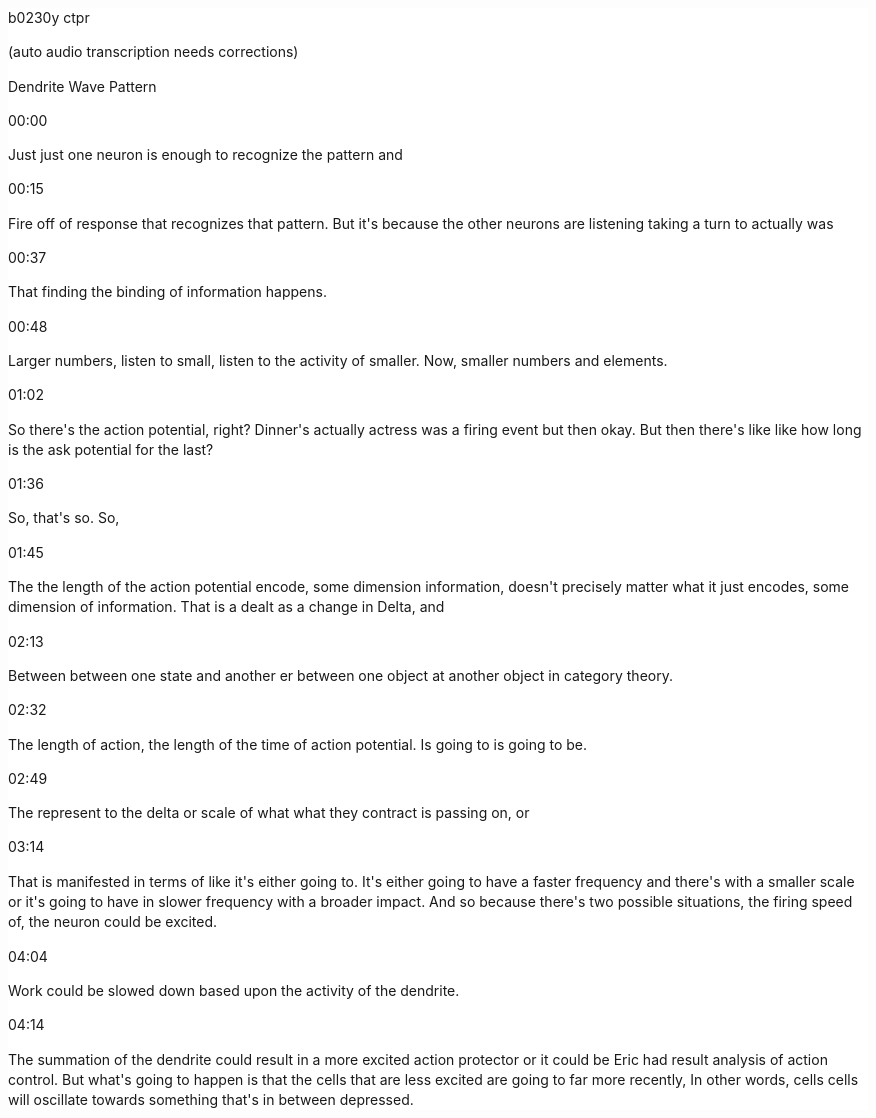 b0230y ctpr

(auto audio transcription needs corrections)

Dendrite Wave Pattern

00:00

Just just one neuron is enough to recognize the pattern and

00:15

Fire off of response that recognizes that pattern. But it's because the other neurons are listening taking a turn to actually was

00:37

That finding the binding of information happens.

00:48

Larger numbers, listen to small, listen to the activity of smaller. Now, smaller numbers and elements.

01:02

So there's the action potential, right? Dinner's actually actress was a firing event but then okay. But then there's like like how long is the ask potential for the last?

01:36

So, that's so. So,

01:45

The the length of the action potential encode, some dimension information, doesn't precisely matter what it just encodes, some dimension of information. That is a dealt as a change in Delta, and

02:13

Between between one state and another er between one object at another object in category theory.

02:32

The length of action, the length of the time of action potential. Is going to is going to be.

02:49

The represent to the delta or scale of what what they contract is passing on, or

03:14

That is manifested in terms of like it's either going to. It's either going to have a faster frequency and there's with a smaller scale or it's going to have in slower frequency with a broader impact. And so because there's two possible situations, the firing speed of, the neuron could be excited.

04:04

Work could be slowed down based upon the activity of the dendrite.

04:14

The summation of the dendrite could result in a more excited action protector or it could be Eric had result analysis of action control. But what's going to happen is that the cells that are less excited are going to far more recently, In other words, cells cells will oscillate towards something that's in between depressed.
